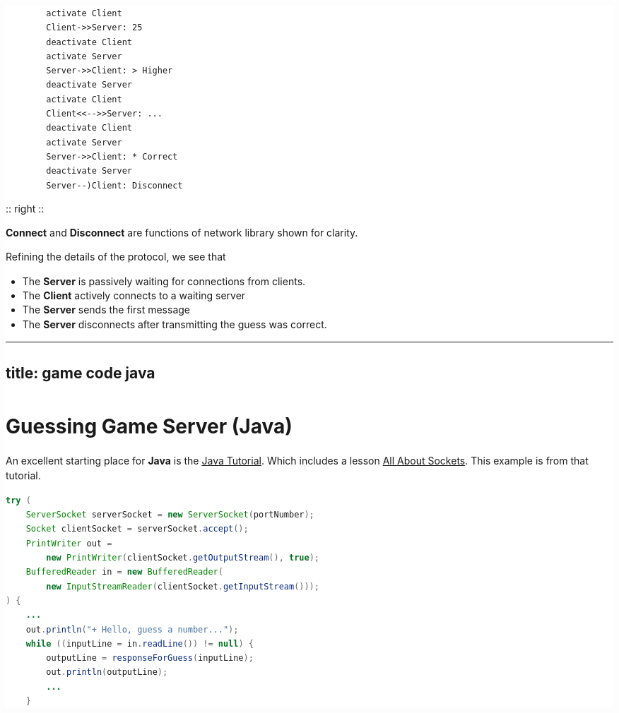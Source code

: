 ```mermaid{ scale: 0.75 }
        activate Client
        Client->>Server: 25
        deactivate Client
        activate Server
        Server->>Client: > Higher
        deactivate Server
        activate Client
        Client<<-->>Server: ...
        deactivate Client
        activate Server
        Server->>Client: * Correct
        deactivate Server
        Server--)Client: Disconnect
```

:: right ::

**Connect** and **Disconnect** are functions of network library shown for clarity.

Refining the details of the protocol, we see that

- The **Server** is passively waiting for connections from clients.
- The **Client** actively connects to a waiting server
- The **Server** sends the first message
- The **Server** disconnects after transmitting the guess was correct.

---
title: game code java
---

# Guessing Game Server (Java)

An excellent starting place for **Java** is the [Java Tutorial](https://docs.oracle.com/javase/tutorial). Which includes a lesson [All About Sockets](https://docs.oracle.com/javase/tutorial/networking/sockets/). This example is from that tutorial.

```java {all|2|3|4-7|10|11|12-13|11|all}{ lines: true }
try ( 
    ServerSocket serverSocket = new ServerSocket(portNumber);
    Socket clientSocket = serverSocket.accept();
    PrintWriter out =
        new PrintWriter(clientSocket.getOutputStream(), true);
    BufferedReader in = new BufferedReader(
        new InputStreamReader(clientSocket.getInputStream()));
) {
    ...            
    out.println("+ Hello, guess a number...");
    while ((inputLine = in.readLine()) != null) {
        outputLine = responseForGuess(inputLine);
        out.println(outputLine);
        ...
    }
```
